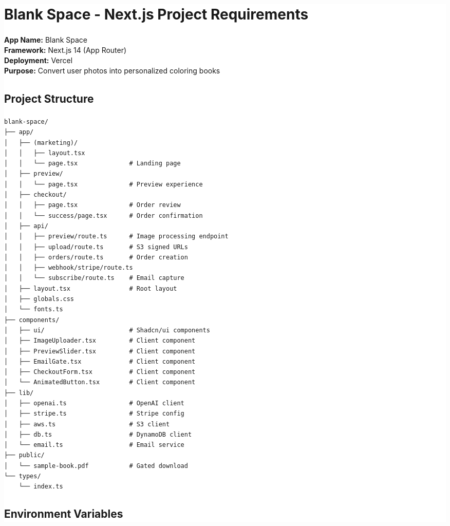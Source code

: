 # Blank Space - Next.js Project Requirements

**App Name:** Blank Space  
**Framework:** Next.js 14 (App Router)  
**Deployment:** Vercel  
**Purpose:** Convert user photos into personalized coloring books

## Project Structure

```
blank-space/
├── app/
│   ├── (marketing)/
│   │   ├── layout.tsx
│   │   └── page.tsx              # Landing page
│   ├── preview/
│   │   └── page.tsx              # Preview experience
│   ├── checkout/
│   │   ├── page.tsx              # Order review
│   │   └── success/page.tsx      # Order confirmation
│   ├── api/
│   │   ├── preview/route.ts      # Image processing endpoint
│   │   ├── upload/route.ts       # S3 signed URLs
│   │   ├── orders/route.ts       # Order creation
│   │   ├── webhook/stripe/route.ts
│   │   └── subscribe/route.ts    # Email capture
│   ├── layout.tsx                # Root layout
│   ├── globals.css
│   └── fonts.ts
├── components/
│   ├── ui/                       # Shadcn/ui components
│   ├── ImageUploader.tsx         # Client component
│   ├── PreviewSlider.tsx         # Client component
│   ├── EmailGate.tsx             # Client component
│   ├── CheckoutForm.tsx          # Client component
│   └── AnimatedButton.tsx        # Client component
├── lib/
│   ├── openai.ts                 # OpenAI client
│   ├── stripe.ts                 # Stripe config
│   ├── aws.ts                    # S3 client
│   ├── db.ts                     # DynamoDB client
│   └── email.ts                  # Email service
├── public/
│   └── sample-book.pdf           # Gated download
└── types/
    └── index.ts
```

## Environment Variables
